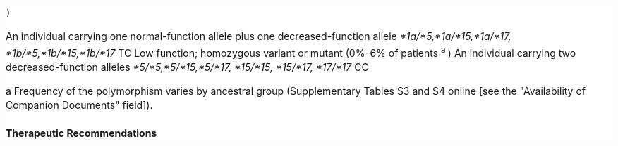     )
   </td>
   <td valign="top">
    An individual carrying one normal-function allele plus one decreased-function allele
   </td>
   <td valign="top">
    <em>
     *1a/*5,*1a/*15,*1a/*17, *1b/*5,*1b/*15,*1b/*17
    </em>
   </td>
   <td class="Center" valign="top">
    TC
   </td>
  </tr>
  <tr>
   <td valign="top">
    Low function; homozygous variant or mutant (0%–6% of patients
    <sup>
     a
    </sup>
    )
   </td>
   <td valign="top">
    An individual carrying two decreased-function alleles
   </td>
   <td valign="top">
    <em>
     *5/*5,*5/*15,*5/*17, *15/*15, *15/*17, *17/*17
    </em>
   </td>
   <td class="Center" valign="top">
    CC
   </td>
  </tr>
 </tbody>
</table>


a  Frequency of the polymorphism varies by ancestral group (Supplementary Tables S3 and S4 online [see the "Availability of Companion Documents" field]). 


####  Therapeutic Recommendations 

